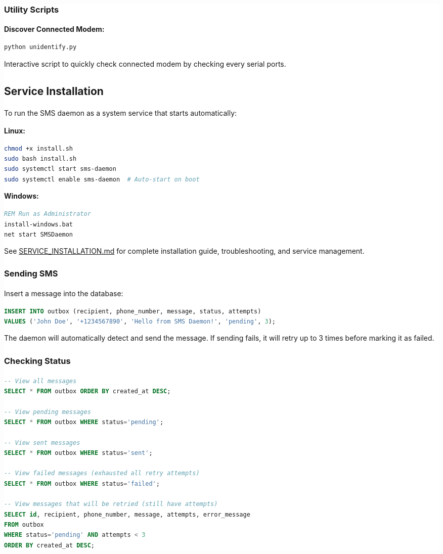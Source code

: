 ### Utility Scripts


**Discover Connected Modem:**
```bash
python unidentify.py
```
Interactive script to quickly check connected modem by checking every serial ports.

## Service Installation

To run the SMS daemon as a system service that starts automatically:

**Linux:**
```bash
chmod +x install.sh
sudo bash install.sh
sudo systemctl start sms-daemon
sudo systemctl enable sms-daemon  # Auto-start on boot
```

**Windows:**
```cmd
REM Run as Administrator
install-windows.bat
net start SMSDaemon
```

See [SERVICE_INSTALLATION.md](SERVICE_INSTALLATION.md) for complete installation guide, troubleshooting, and service management.

### Sending SMS

Insert a message into the database:

```sql
INSERT INTO outbox (recipient, phone_number, message, status, attempts) 
VALUES ('John Doe', '+1234567890', 'Hello from SMS Daemon!', 'pending', 3);
```

The daemon will automatically detect and send the message. If sending fails, it will retry up to 3 times before marking it as failed.

### Checking Status

```sql
-- View all messages
SELECT * FROM outbox ORDER BY created_at DESC;

-- View pending messages
SELECT * FROM outbox WHERE status='pending';

-- View sent messages
SELECT * FROM outbox WHERE status='sent';

-- View failed messages (exhausted all retry attempts)
SELECT * FROM outbox WHERE status='failed';

-- View messages that will be retried (still have attempts)
SELECT id, recipient, phone_number, message, attempts, error_message 
FROM outbox 
WHERE status='pending' AND attempts < 3
ORDER BY created_at DESC;
```
